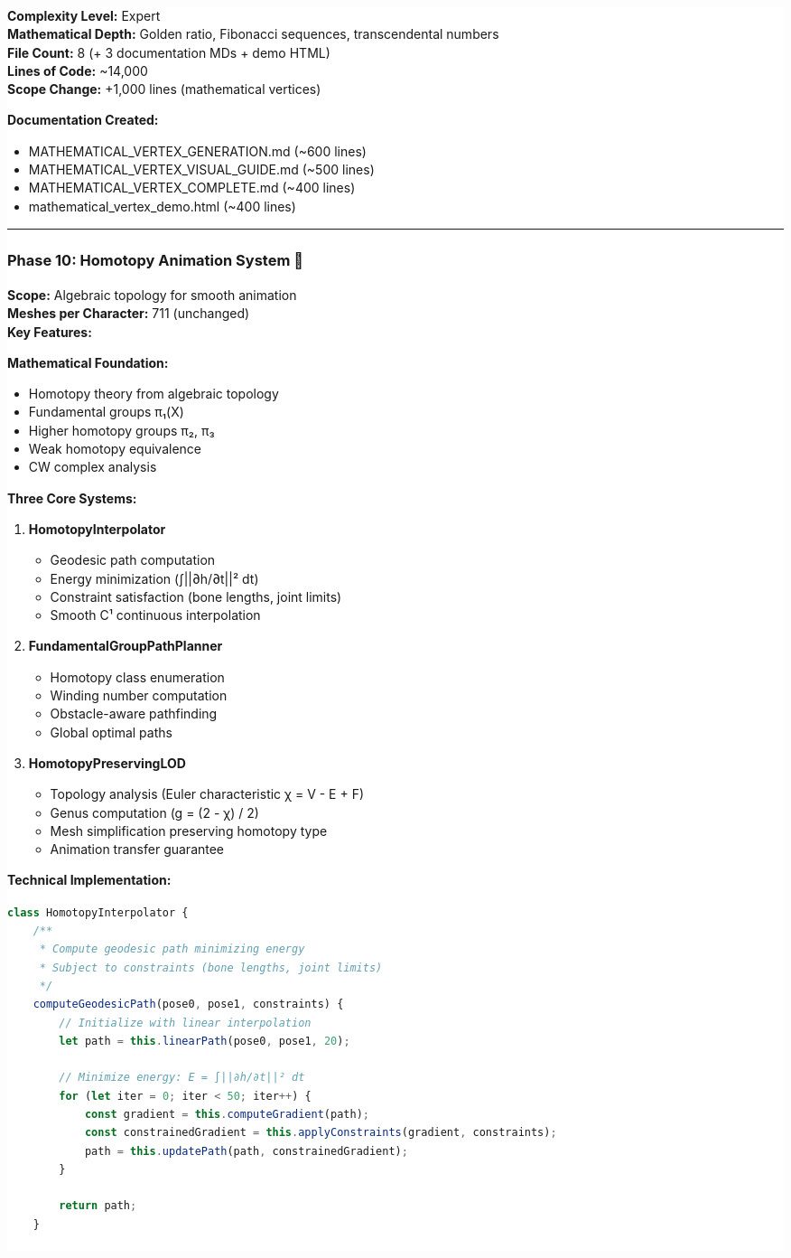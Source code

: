 **Complexity Level:** Expert  
**Mathematical Depth:** Golden ratio, Fibonacci sequences, transcendental numbers  
**File Count:** 8 (+ 3 documentation MDs + demo HTML)  
**Lines of Code:** ~14,000  
**Scope Change:** +1,000 lines (mathematical vertices)

**Documentation Created:**
- MATHEMATICAL_VERTEX_GENERATION.md (~600 lines)
- MATHEMATICAL_VERTEX_VISUAL_GUIDE.md (~500 lines)
- MATHEMATICAL_VERTEX_COMPLETE.md (~400 lines)
- mathematical_vertex_demo.html (~400 lines)

---

### **Phase 10: Homotopy Animation System** 🔄
**Scope:** Algebraic topology for smooth animation  
**Meshes per Character:** 711 (unchanged)  
**Key Features:**

**Mathematical Foundation:**
- Homotopy theory from algebraic topology
- Fundamental groups π₁(X)
- Higher homotopy groups π₂, π₃
- Weak homotopy equivalence
- CW complex analysis

**Three Core Systems:**

1. **HomotopyInterpolator**
   - Geodesic path computation
   - Energy minimization (∫||∂h/∂t||² dt)
   - Constraint satisfaction (bone lengths, joint limits)
   - Smooth C¹ continuous interpolation

2. **FundamentalGroupPathPlanner**
   - Homotopy class enumeration
   - Winding number computation
   - Obstacle-aware pathfinding
   - Global optimal paths

3. **HomotopyPreservingLOD**
   - Topology analysis (Euler characteristic χ = V - E + F)
   - Genus computation (g = (2 - χ) / 2)
   - Mesh simplification preserving homotopy type
   - Animation transfer guarantee

**Technical Implementation:**
```javascript
class HomotopyInterpolator {
    /**
     * Compute geodesic path minimizing energy
     * Subject to constraints (bone lengths, joint limits)
     */
    computeGeodesicPath(pose0, pose1, constraints) {
        // Initialize with linear interpolation
        let path = this.linearPath(pose0, pose1, 20);
        
        // Minimize energy: E = ∫||∂h/∂t||² dt
        for (let iter = 0; iter < 50; iter++) {
            const gradient = this.computeGradient(path);
            const constrainedGradient = this.applyConstraints(gradient, constraints);
            path = this.updatePath(path, constrainedGradient);
        }
        
        return path;
    }
    
```